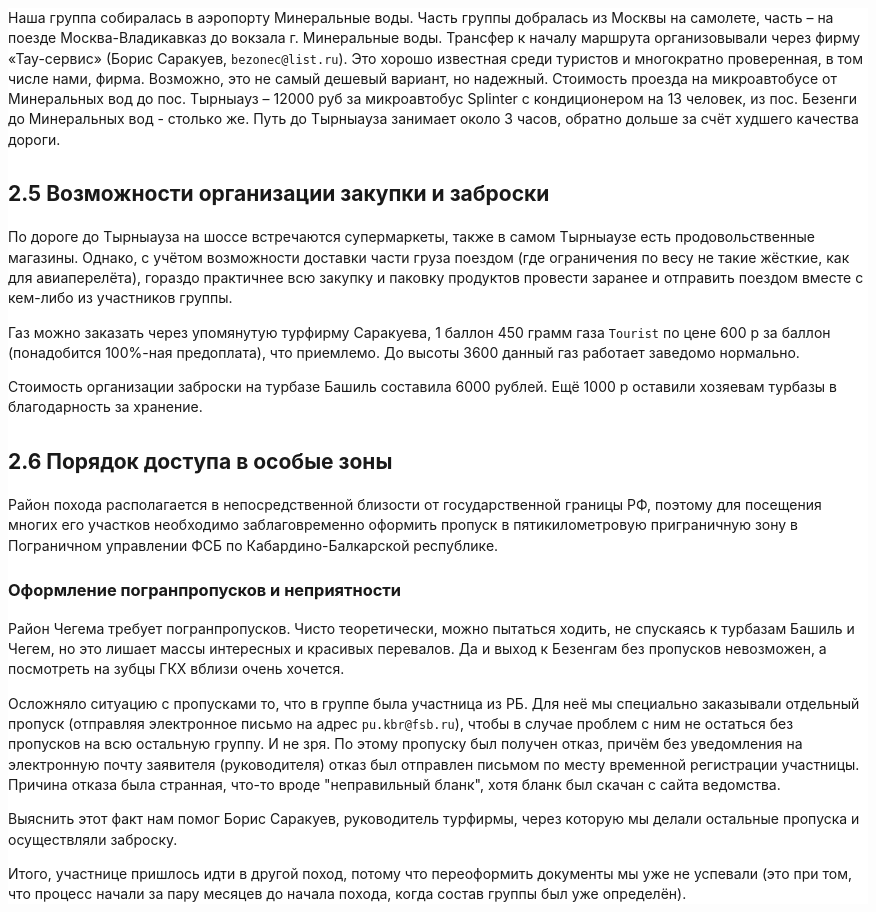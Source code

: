 Наша группа собиралась в аэропорту Минеральные воды. Часть группы добралась из Москвы на самолете,
часть – на поезде Москва-Владикавказ до вокзала г. Минеральные воды. Трансфер к началу маршрута
организовывали через фирму «Тау-сервис» (Борис Саракуев, `bezonec@list.ru`). Это хорошо известная
среди туристов и многократно проверенная, в том числе нами, фирма. Возможно, это
не самый дешевый вариант, но надежный. Стоимость проезда на микроавтобусе от Минеральных вод до
пос. Тырныауз – 12000 руб за микроавтобус Splinter с кондиционером на 13 человек,
из пос. Безенги до Минеральных вод - столько же.
Путь до Тырныауза занимает около 3 часов, обратно дольше за счёт худшего качества дороги.

## 2.5 Возможности организации закупки и заброски
По дороге до Тырныауза на шоссе встречаются супермаркеты, также в самом Тырныаузе
есть продовольственные магазины. Однако, с учётом возможности доставки части груза
поездом (где ограничения по весу не такие жёсткие, как для авиаперелёта), гораздо
практичнее всю закупку и паковку продуктов провести заранее и отправить поездом
вместе с кем-либо из участников группы.

Газ можно заказать через упомянутую турфирму Саракуева, 1 баллон 450 грамм газа `Tourist`
по цене 600 р за баллон (понадобится 100%-ная предоплата), что приемлемо.
До высоты 3600 данный газ работает заведомо нормально.

Стоимость организации заброски на турбазе Башиль составила 6000 рублей. Ещё 1000 р
оставили хозяевам турбазы в благодарность за хранение.

## 2.6 Порядок доступа в особые зоны

Район похода располагается в непосредственной близости от государственной границы РФ,
поэтому для посещения многих его участков необходимо заблаговременно оформить пропуск
в пятикилометровую приграничную зону в Пограничном управлении ФСБ
по Кабардино-Балкарской республике.

### Оформление погранпропусков и неприятности

Район Чегема требует погранпропусков. Чисто теоретически, можно пытаться ходить,
не спускаясь к турбазам Башиль и Чегем, но это лишает массы интересных и красивых
перевалов. Да и выход к Безенгам без пропусков невозможен, а посмотреть на зубцы
ГКХ вблизи очень хочется.

Осложняло ситуацию с пропусками то, что в группе была участница из РБ.
Для неё мы специально заказывали отдельный пропуск (отправляя электронное
письмо на адрес `pu.kbr@fsb.ru`), чтобы в случае проблем
с ним не остаться без пропусков на всю остальную группу. И не зря.
По этому пропуску был получен отказ, причём без уведомления на электронную почту
заявителя (руководителя) отказ был отправлен письмом по месту временной регистрации участницы.
Причина отказа была странная, что-то вроде "неправильный бланк",
хотя бланк был скачан с сайта ведомства.

Выяснить этот факт нам помог Борис Саракуев, руководитель турфирмы,
через которую мы делали остальные пропуска и осуществляли заброску.

Итого, участнице пришлось идти в другой поход, потому что переоформить документы
мы уже не успевали (это при том, что процесс начали за пару месяцев до начала похода,
когда состав группы был уже определён).
